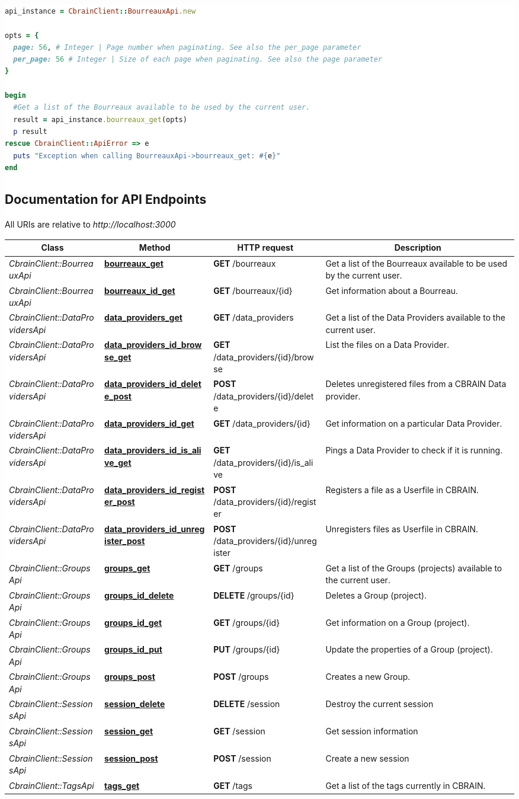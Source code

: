 ```ruby
api_instance = CbrainClient::BourreauxApi.new

opts = { 
  page: 56, # Integer | Page number when paginating. See also the per_page parameter
  per_page: 56 # Integer | Size of each page when paginating. See also the page parameter
}

begin
  #Get a list of the Bourreaux available to be used by the current user.
  result = api_instance.bourreaux_get(opts)
  p result
rescue CbrainClient::ApiError => e
  puts "Exception when calling BourreauxApi->bourreaux_get: #{e}"
end

```

## Documentation for API Endpoints

All URIs are relative to *http://localhost:3000*

Class | Method | HTTP request | Description
------------ | ------------- | ------------- | -------------
*CbrainClient::BourreauxApi* | [**bourreaux_get**](docs/BourreauxApi.md#bourreaux_get) | **GET** /bourreaux | Get a list of the Bourreaux available to be used by the current user.
*CbrainClient::BourreauxApi* | [**bourreaux_id_get**](docs/BourreauxApi.md#bourreaux_id_get) | **GET** /bourreaux/{id} | Get information about a Bourreau.
*CbrainClient::DataProvidersApi* | [**data_providers_get**](docs/DataProvidersApi.md#data_providers_get) | **GET** /data_providers | Get a list of the Data Providers available to the current user.
*CbrainClient::DataProvidersApi* | [**data_providers_id_browse_get**](docs/DataProvidersApi.md#data_providers_id_browse_get) | **GET** /data_providers/{id}/browse | List the files on a Data Provider.
*CbrainClient::DataProvidersApi* | [**data_providers_id_delete_post**](docs/DataProvidersApi.md#data_providers_id_delete_post) | **POST** /data_providers/{id}/delete | Deletes unregistered files from a CBRAIN Data provider.
*CbrainClient::DataProvidersApi* | [**data_providers_id_get**](docs/DataProvidersApi.md#data_providers_id_get) | **GET** /data_providers/{id} | Get information on a particular Data Provider.
*CbrainClient::DataProvidersApi* | [**data_providers_id_is_alive_get**](docs/DataProvidersApi.md#data_providers_id_is_alive_get) | **GET** /data_providers/{id}/is_alive | Pings a Data Provider to check if it is running.
*CbrainClient::DataProvidersApi* | [**data_providers_id_register_post**](docs/DataProvidersApi.md#data_providers_id_register_post) | **POST** /data_providers/{id}/register | Registers a file as a Userfile in CBRAIN.
*CbrainClient::DataProvidersApi* | [**data_providers_id_unregister_post**](docs/DataProvidersApi.md#data_providers_id_unregister_post) | **POST** /data_providers/{id}/unregister | Unregisters files as Userfile in CBRAIN.
*CbrainClient::GroupsApi* | [**groups_get**](docs/GroupsApi.md#groups_get) | **GET** /groups | Get a list of the Groups (projects) available to the current user.
*CbrainClient::GroupsApi* | [**groups_id_delete**](docs/GroupsApi.md#groups_id_delete) | **DELETE** /groups/{id} | Deletes a Group (project).
*CbrainClient::GroupsApi* | [**groups_id_get**](docs/GroupsApi.md#groups_id_get) | **GET** /groups/{id} | Get information on a Group (project).
*CbrainClient::GroupsApi* | [**groups_id_put**](docs/GroupsApi.md#groups_id_put) | **PUT** /groups/{id} | Update the properties of a Group (project).
*CbrainClient::GroupsApi* | [**groups_post**](docs/GroupsApi.md#groups_post) | **POST** /groups | Creates a new Group.
*CbrainClient::SessionsApi* | [**session_delete**](docs/SessionsApi.md#session_delete) | **DELETE** /session | Destroy the current session
*CbrainClient::SessionsApi* | [**session_get**](docs/SessionsApi.md#session_get) | **GET** /session | Get session information
*CbrainClient::SessionsApi* | [**session_post**](docs/SessionsApi.md#session_post) | **POST** /session | Create a new session
*CbrainClient::TagsApi* | [**tags_get**](docs/TagsApi.md#tags_get) | **GET** /tags | Get a list of the tags currently in CBRAIN.